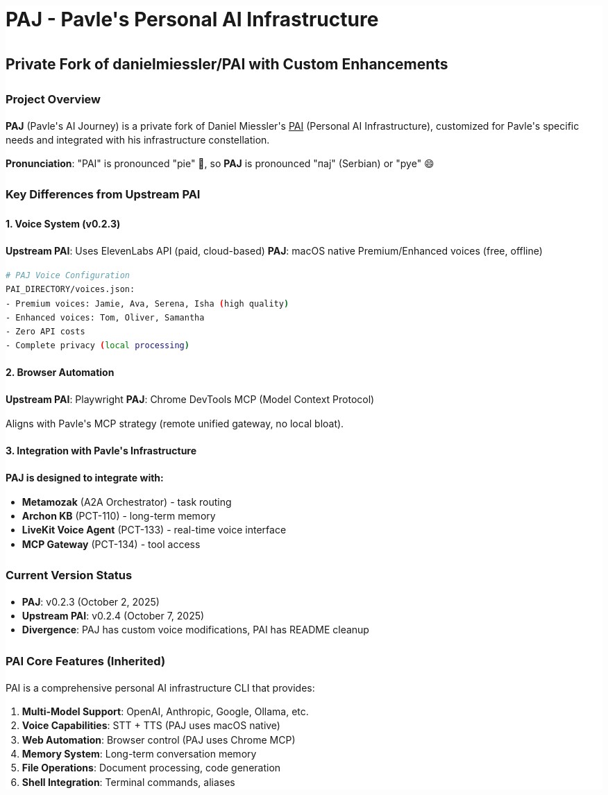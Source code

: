 # PAJ - Pavle's Personal AI Infrastructure
## Private Fork of danielmiessler/PAI with Custom Enhancements

### Project Overview
**PAJ** (Pavle's AI Journey) is a private fork of Daniel Miessler's [PAI](https://github.com/danielmiessler/PAI) (Personal AI Infrastructure), customized for Pavle's specific needs and integrated with his infrastructure constellation.

**Pronunciation**: "PAI" is pronounced "pie" 🥧, so **PAJ** is pronounced "паj" (Serbian) or "pye" 😄

### Key Differences from Upstream PAI

#### 1. Voice System (v0.2.3)
**Upstream PAI**: Uses ElevenLabs API (paid, cloud-based)
**PAJ**: macOS native Premium/Enhanced voices (free, offline)

```bash
# PAJ Voice Configuration
PAI_DIRECTORY/voices.json:
- Premium voices: Jamie, Ava, Serena, Isha (high quality)
- Enhanced voices: Tom, Oliver, Samantha
- Zero API costs
- Complete privacy (local processing)
```

#### 2. Browser Automation
**Upstream PAI**: Playwright
**PAJ**: Chrome DevTools MCP (Model Context Protocol)

Aligns with Pavle's MCP strategy (remote unified gateway, no local bloat).

#### 3. Integration with Pavle's Infrastructure
**PAJ is designed to integrate with:**
- **Metamozak** (A2A Orchestrator) - task routing
- **Archon KB** (PCT-110) - long-term memory
- **LiveKit Voice Agent** (PCT-133) - real-time voice interface
- **MCP Gateway** (PCT-134) - tool access

### Current Version Status
- **PAJ**: v0.2.3 (October 2, 2025)
- **Upstream PAI**: v0.2.4 (October 7, 2025)
- **Divergence**: PAJ has custom voice modifications, PAI has README cleanup

### PAI Core Features (Inherited)
PAI is a comprehensive personal AI infrastructure CLI that provides:

1. **Multi-Model Support**: OpenAI, Anthropic, Google, Ollama, etc.
2. **Voice Capabilities**: STT + TTS (PAJ uses macOS native)
3. **Web Automation**: Browser control (PAJ uses Chrome MCP)
4. **Memory System**: Long-term conversation memory
5. **File Operations**: Document processing, code generation
6. **Shell Integration**: Terminal commands, aliases
